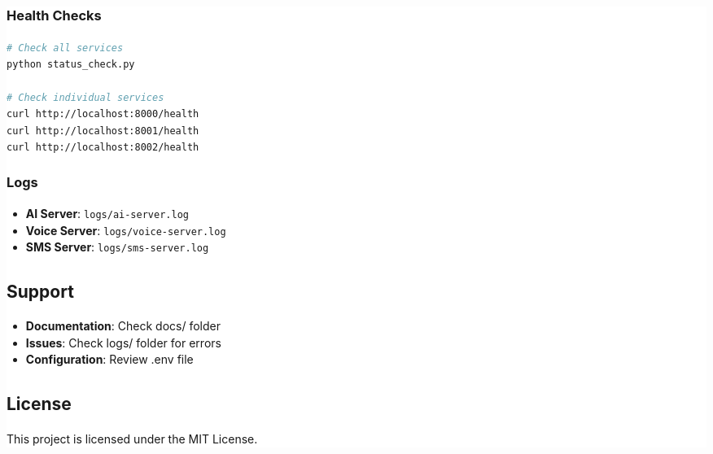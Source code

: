 ### Health Checks
```bash
# Check all services
python status_check.py

# Check individual services
curl http://localhost:8000/health
curl http://localhost:8001/health
curl http://localhost:8002/health
```

### Logs
- **AI Server**: `logs/ai-server.log`
- **Voice Server**: `logs/voice-server.log`
- **SMS Server**: `logs/sms-server.log`

## Support

- **Documentation**: Check docs/ folder
- **Issues**: Check logs/ folder for errors
- **Configuration**: Review .env file

## License

This project is licensed under the MIT License. 